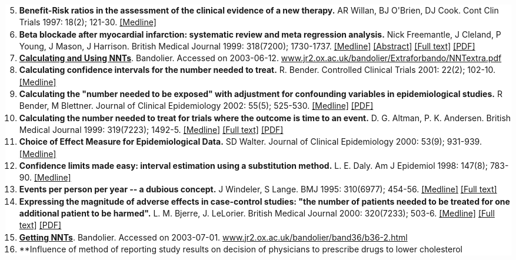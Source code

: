 5.  **Benefit-Risk ratios in the assessment of the clinical evidence of
    a new therapy.** AR Willan, BJ O\'Brien, DJ Cook. Cont Clin Trials
    1997: 18(2); 121-30.
    [\[Medline\]](http://www.ncbi.nlm.nih.gov/entrez/query.fcgi?cmd=Retrieve&db=PubMed&list_uids=9129856&dopt=Abstract)
6.  **Beta blockade after myocardial infarction: systematic review and
    meta regression analysis.** Nick Freemantle, J Cleland, P Young, J
    Mason, J Harrison. British Medical Journal 1999: 318(7200);
    1730-1737.
    [\[Medline\]](http://www.ncbi.nlm.nih.gov/entrez/query.fcgi?cmd=Retrieve&db=PubMed&list_uids=10381708&dopt=Abstract)
    [\[Abstract\]](http://bmj.bmjjournals.com/cgi/content/abstract/318/7200/1730)
    [\[Full
    text\]](http://bmj.bmjjournals.com/cgi/content/full/318/7200/1730)
    [\[PDF\]](http://bmj.bmjjournals.com/cgi/reprint/318/7200/1730.pdf)
7.  **[Calculating and Using
    NNTs](http://www.jr2.ox.ac.uk/bandolier/Extraforbando/NNTextra.pdf)**.
    Bandolier. Accessed on 2003-06-12.
    www.jr2.ox.ac.uk/bandolier/Extraforbando/NNTextra.pdf
8.  **Calculating confidence intervals for the number needed to treat.**
    R. Bender. Controlled Clinical Trials 2001: 22(2); 102-10.
    [\[Medline\]](http://www.ncbi.nlm.nih.gov/entrez/query.fcgi?cmd=Retrieve&db=PubMed&list_uids=11306148&dopt=Abstract)
9.  **Calculating the \"number needed to be exposed\" with adjustment
    for confounding variables in epidemiological studies.** R Bender, M
    Blettner. Journal of Clinical Epidemiology 2002: 55(5); 525-530.
    [\[Medline\]](http://www.ncbi.nlm.nih.gov/entrez/query.fcgi?cmd=Retrieve&db=PubMed&list_uids=12007557&dopt=Abstract)
    [\[PDF\]](http://wwwhomes.uni-bielefeld.de/rbender/PDF/nne_adj.pdf)
10. **Calculating the number needed to treat for trials where the
    outcome is time to an event.** D. G. Altman, P. K. Andersen. British
    Medical Journal 1999: 319(7223); 1492-5.
    [\[Medline\]](http://www.ncbi.nlm.nih.gov/entrez/query.fcgi?cmd=Retrieve&db=PubMed&list_uids=10582940&dopt=Abstract)
    [\[Full text\]](http://bmj.com/cgi/content/full/319/7223/1492)
    [\[PDF\]](http://bmj.com/cgi/reprint/319/7223/1492.pdf)
11. **Choice of Effect Measure for Epidemiological Data.** SD Walter.
    Journal of Clinical Epidemiology 2000: 53(9); 931-939.
    [\[Medline\]](http://www.ncbi.nlm.nih.gov/entrez/query.fcgi?cmd=Retrieve&db=PubMed&list_uids=11004419&dopt=Abstract)
12. **Confidence limits made easy: interval estimation using a
    substitution method.** L. E. Daly. Am J Epidemiol 1998: 147(8);
    783-90.
    [\[Medline\]](http://www.ncbi.nlm.nih.gov/entrez/query.fcgi?cmd=Retrieve&db=PubMed&list_uids=9554420&dopt=Abstract)
13. **Events per person per year \-- a dubious concept.** J Windeler, S
    Lange. BMJ 1995: 310(6977); 454-56.
    [\[Medline\]](http://www.ncbi.nlm.nih.gov/entrez/query.fcgi?cmd=Retrieve&db=PubMed&list_uids=7873955&dopt=Abstract)
    [\[Full text\]](http://bmj.com/cgi/content/full/310/6977/454)
14. **Expressing the magnitude of adverse effects in case-control
    studies: \"the number of patients needed to be treated for one
    additional patient to be harmed\".** L. M. Bjerre, J. LeLorier.
    British Medical Journal 2000: 320(7233); 503-6.
    [\[Medline\]](http://www.ncbi.nlm.nih.gov/entrez/query.fcgi?cmd=Retrieve&db=PubMed&list_uids=10678870&dopt=Abstract)
    [\[Full text\]](http://bmj.com/cgi/content/full/320/7233/503)
    [\[PDF\]](http://bmj.com/cgi/reprint/320/7233/503.pdf)
15. **[Getting
    NNTs](http://www.jr2.ox.ac.uk/bandolier/band36/b36-2.html)**.
    Bandolier. Accessed on 2003-07-01.
    www.jr2.ox.ac.uk/bandolier/band36/b36-2.html
16. **Influence of method of reporting study results on decision of
    physicians to prescribe drugs to lower cholesterol